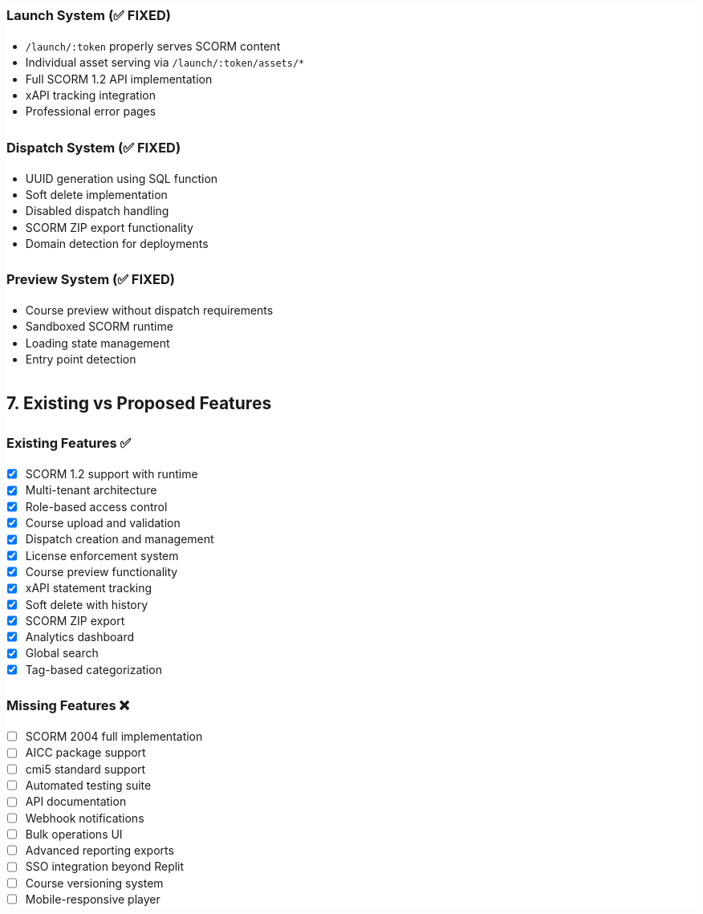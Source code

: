 ### Launch System (✅ FIXED)
- `/launch/:token` properly serves SCORM content
- Individual asset serving via `/launch/:token/assets/*`
- Full SCORM 1.2 API implementation
- xAPI tracking integration
- Professional error pages

### Dispatch System (✅ FIXED)
- UUID generation using SQL function
- Soft delete implementation
- Disabled dispatch handling
- SCORM ZIP export functionality
- Domain detection for deployments

### Preview System (✅ FIXED)
- Course preview without dispatch requirements
- Sandboxed SCORM runtime
- Loading state management
- Entry point detection

## 7. Existing vs Proposed Features

### Existing Features ✅
- [x] SCORM 1.2 support with runtime
- [x] Multi-tenant architecture
- [x] Role-based access control
- [x] Course upload and validation
- [x] Dispatch creation and management
- [x] License enforcement system
- [x] Course preview functionality
- [x] xAPI statement tracking
- [x] Soft delete with history
- [x] SCORM ZIP export
- [x] Analytics dashboard
- [x] Global search
- [x] Tag-based categorization

### Missing Features ❌
- [ ] SCORM 2004 full implementation
- [ ] AICC package support
- [ ] cmi5 standard support
- [ ] Automated testing suite
- [ ] API documentation
- [ ] Webhook notifications
- [ ] Bulk operations UI
- [ ] Advanced reporting exports
- [ ] SSO integration beyond Replit
- [ ] Course versioning system
- [ ] Mobile-responsive player
